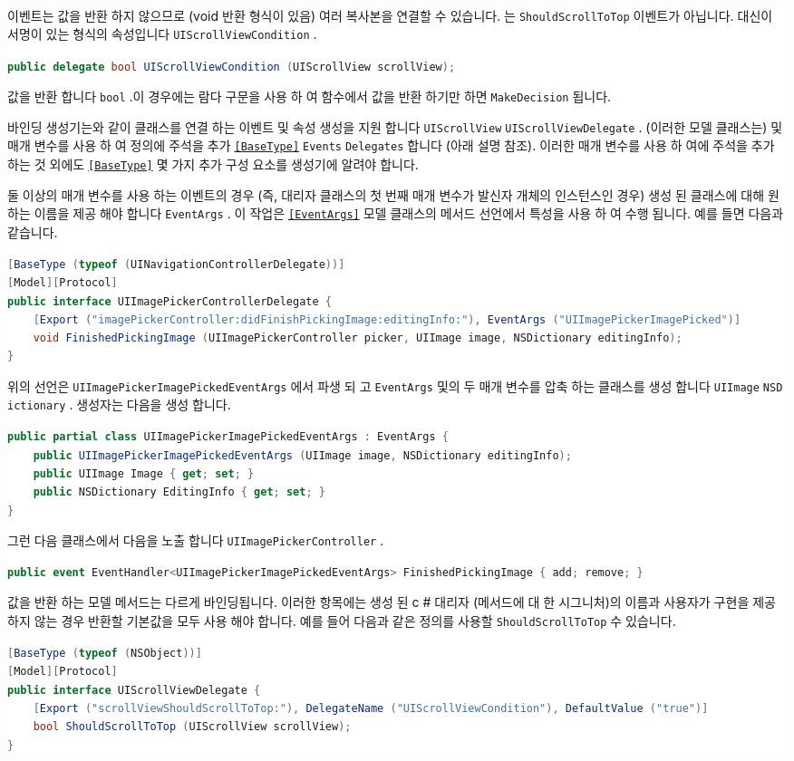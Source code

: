 이벤트는 값을 반환 하지 않으므로 (void 반환 형식이 있음) 여러 복사본을 연결할 수 있습니다. 는 `ShouldScrollToTop` 이벤트가 아닙니다. 대신이 서명이 있는 형식의 속성입니다 `UIScrollViewCondition` .

```csharp
public delegate bool UIScrollViewCondition (UIScrollView scrollView);
```

값을 반환 합니다 `bool` .이 경우에는 람다 구문을 사용 하 여 함수에서 값을 반환 하기만 하면 `MakeDecision` 됩니다.

바인딩 생성기는와 같이 클래스를 연결 하는 이벤트 및 속성 생성을 지원 합니다 `UIScrollView` `UIScrollViewDelegate` . (이러한 모델 클래스는) 및 매개 변수를 사용 하 여 정의에 주석을 추가 [`[BaseType]`](#BaseTypeAttribute) `Events` `Delegates` 합니다 (아래 설명 참조). 이러한 매개 변수를 사용 하 여에 주석을 추가 하는 것 외에도 [`[BaseType]`](#BaseTypeAttribute) 몇 가지 추가 구성 요소를 생성기에 알려야 합니다.

둘 이상의 매개 변수를 사용 하는 이벤트의 경우 (즉, 대리자 클래스의 첫 번째 매개 변수가 발신자 개체의 인스턴스인 경우) 생성 된 클래스에 대해 원하는 이름을 제공 해야 합니다 `EventArgs` . 이 작업은 [`[EventArgs]`](#EventArgsAttribute) 모델 클래스의 메서드 선언에서 특성을 사용 하 여 수행 됩니다. 예를 들면 다음과 같습니다.

```csharp
[BaseType (typeof (UINavigationControllerDelegate))]
[Model][Protocol]
public interface UIImagePickerControllerDelegate {
    [Export ("imagePickerController:didFinishPickingImage:editingInfo:"), EventArgs ("UIImagePickerImagePicked")]
    void FinishedPickingImage (UIImagePickerController picker, UIImage image, NSDictionary editingInfo);
}
```

위의 선언은 `UIImagePickerImagePickedEventArgs` 에서 파생 되 고 `EventArgs` 및의 두 매개 변수를 압축 하는 클래스를 생성 합니다 `UIImage` `NSDictionary` . 생성자는 다음을 생성 합니다.

```csharp
public partial class UIImagePickerImagePickedEventArgs : EventArgs {
    public UIImagePickerImagePickedEventArgs (UIImage image, NSDictionary editingInfo);
    public UIImage Image { get; set; }
    public NSDictionary EditingInfo { get; set; }
}
```

그런 다음 클래스에서 다음을 노출 합니다 `UIImagePickerController` .

```csharp
public event EventHandler<UIImagePickerImagePickedEventArgs> FinishedPickingImage { add; remove; }
```

값을 반환 하는 모델 메서드는 다르게 바인딩됩니다. 이러한 항목에는 생성 된 c # 대리자 (메서드에 대 한 시그니처)의 이름과 사용자가 구현을 제공 하지 않는 경우 반환할 기본값을 모두 사용 해야 합니다. 예를 들어 다음과 같은 정의를 사용할 `ShouldScrollToTop` 수 있습니다.

```csharp
[BaseType (typeof (NSObject))]
[Model][Protocol]
public interface UIScrollViewDelegate {
    [Export ("scrollViewShouldScrollToTop:"), DelegateName ("UIScrollViewCondition"), DefaultValue ("true")]
    bool ShouldScrollToTop (UIScrollView scrollView);
}
```
